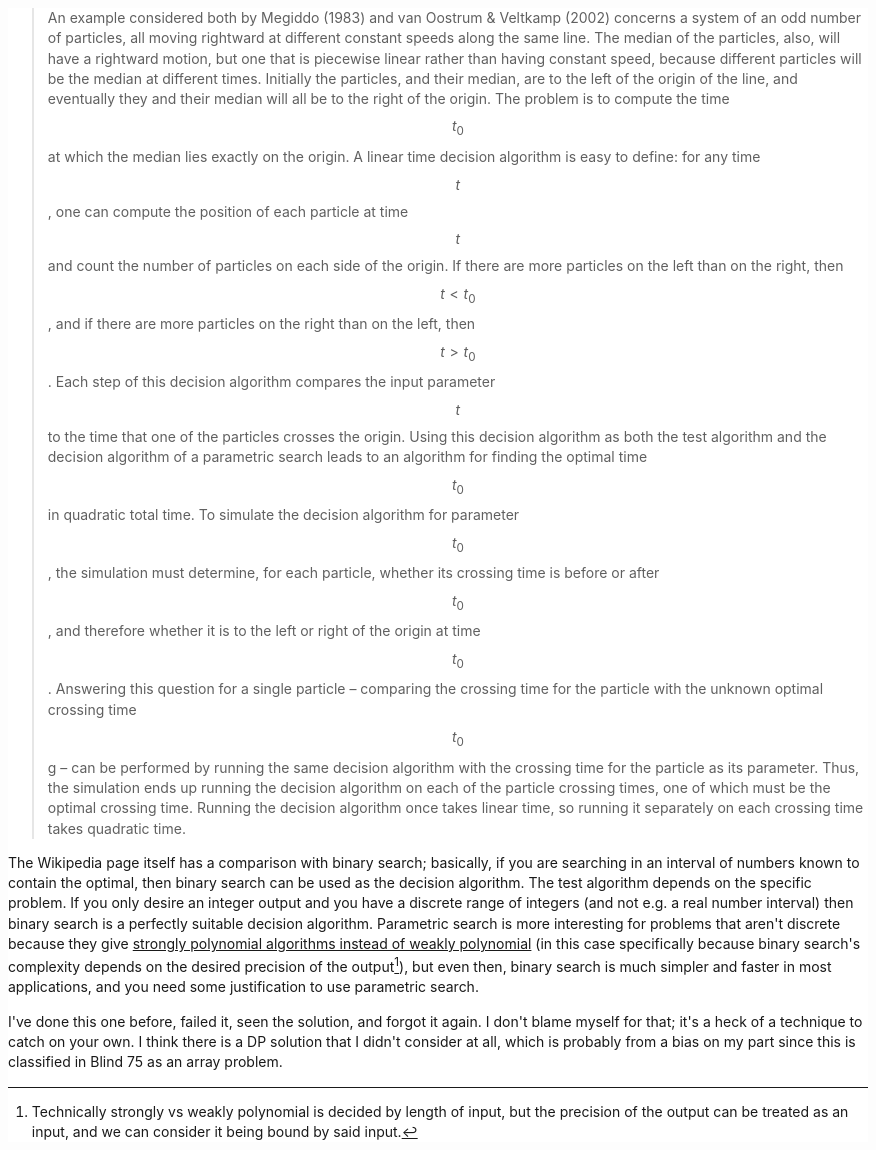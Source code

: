 > An example considered both by Megiddo (1983) and van Oostrum & Veltkamp (2002) concerns a system of an odd number of particles, all moving rightward at different constant speeds along the same line. The median of the particles, also, will have a rightward motion, but one that is piecewise linear rather than having constant speed, because different particles will be the median at different times. Initially the particles, and their median, are to the left of the origin of the line, and eventually they and their median will all be to the right of the origin. The problem is to compute the time $$t_{0}$$ at which the median lies exactly on the origin. A linear time decision algorithm is easy to define: for any time $$t$$, one can compute the position of each particle at time $$t$$ and count the number of particles on each side of the origin. If there are more particles on the left than on the right, then $$t < t_0$$, and if there are more particles on the right than on the left, then $$t > t_0$$. Each step of this decision algorithm compares the input parameter $$t$$ to the time that one of the particles crosses the origin.
> Using this decision algorithm as both the test algorithm and the decision algorithm of a parametric search leads to an algorithm for finding the optimal time $$t_0$$ in quadratic total time. To simulate the decision algorithm for parameter $$t_0$$, the simulation must determine, for each particle, whether its crossing time is before or after $$t_0$$, and therefore whether it is to the left or right of the origin at time $$t_0$$. Answering this question for a single particle – comparing the crossing time for the particle with the unknown optimal crossing time $$t_0$$g – can be performed by running the same decision algorithm with the crossing time for the particle as its parameter. Thus, the simulation ends up running the decision algorithm on each of the particle crossing times, one of which must be the optimal crossing time. Running the decision algorithm once takes linear time, so running it separately on each crossing time takes quadratic time.

The Wikipedia page itself has a comparison with binary search; basically, if you are searching in an interval of numbers known to contain the optimal, then binary search can be used as the decision algorithm. The test algorithm depends on the specific problem. If you only desire an integer output and you have a discrete range of integers (and not e.g. a real number interval) then binary search is a perfectly suitable decision algorithm. Parametric search is more interesting for problems that aren't discrete because they give [strongly polynomial algorithms instead of weakly polynomial](https://en.wikipedia.org/wiki/Time_complexity#Strongly_and_weakly_polynomial_time) (in this case specifically because binary search's complexity depends on the desired precision of the output[^0]), but even then, binary search is much simpler and faster in most applications, and you need some justification to use parametric search.

[^0]: Technically strongly vs weakly polynomial is decided by length of input, but the precision of the output can be treated as an input, and we can consider it being bound by said input.

I've done this one before, failed it, seen the solution, and forgot it again. I don't blame myself for that; it's a heck of a technique to catch on your own. I think there is a DP solution that I didn't consider at all, which is probably from a bias on my part since this is classified in Blind 75 as an array problem.


[^0]: It's been too long since I've done combinatorics.
[^1]: Extreme overestimate but I'm too lazy to reduce this to something nice. Or it reduces to something nice but I forget how. The important part is that this is too slow.